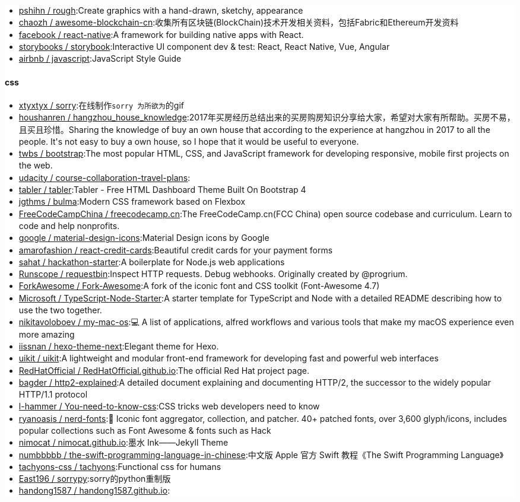 * [pshihn / rough](https://github.com/pshihn/rough):Create graphics with a hand-drawn, sketchy, appearance
* [chaozh / awesome-blockchain-cn](https://github.com/chaozh/awesome-blockchain-cn):收集所有区块链(BlockChain)技术开发相关资料，包括Fabric和Ethereum开发资料
* [facebook / react-native](https://github.com/facebook/react-native):A framework for building native apps with React.
* [storybooks / storybook](https://github.com/storybooks/storybook):Interactive UI component dev & test: React, React Native, Vue, Angular
* [airbnb / javascript](https://github.com/airbnb/javascript):JavaScript Style Guide

#### css
* [xtyxtyx / sorry](https://github.com/xtyxtyx/sorry):在线制作`sorry 为所欲为`的gif
* [houshanren / hangzhou_house_knowledge](https://github.com/houshanren/hangzhou_house_knowledge):2017年买房经历总结出来的买房购房知识分享给大家，希望对大家有所帮助。买房不易，且买且珍惜。Sharing the knowledge of buy an own house that according to the experience at hangzhou in 2017 to all the people. It's not easy to buy a own house, so I hope that it would be useful to everyone.
* [twbs / bootstrap](https://github.com/twbs/bootstrap):The most popular HTML, CSS, and JavaScript framework for developing responsive, mobile first projects on the web.
* [udacity / course-collaboration-travel-plans](https://github.com/udacity/course-collaboration-travel-plans):
* [tabler / tabler](https://github.com/tabler/tabler):Tabler - Free HTML Dashboard Theme Built On Bootstrap 4
* [jgthms / bulma](https://github.com/jgthms/bulma):Modern CSS framework based on Flexbox
* [FreeCodeCampChina / freecodecamp.cn](https://github.com/FreeCodeCampChina/freecodecamp.cn):The FreeCodeCamp.cn(FCC China) open source codebase and curriculum. Learn to code and help nonprofits.
* [google / material-design-icons](https://github.com/google/material-design-icons):Material Design icons by Google
* [amarofashion / react-credit-cards](https://github.com/amarofashion/react-credit-cards):Beautiful credit cards for your payment forms
* [sahat / hackathon-starter](https://github.com/sahat/hackathon-starter):A boilerplate for Node.js web applications
* [Runscope / requestbin](https://github.com/Runscope/requestbin):Inspect HTTP requests. Debug webhooks. Originally created by @progrium.
* [ForkAwesome / Fork-Awesome](https://github.com/ForkAwesome/Fork-Awesome):A fork of the iconic font and CSS toolkit (Font-Awesome 4.7)
* [Microsoft / TypeScript-Node-Starter](https://github.com/Microsoft/TypeScript-Node-Starter):A starter template for TypeScript and Node with a detailed README describing how to use the two together.
* [nikitavoloboev / my-mac-os](https://github.com/nikitavoloboev/my-mac-os):💻 A list of applications, alfred workflows and various tools that make my macOS experience even more amazing
* [iissnan / hexo-theme-next](https://github.com/iissnan/hexo-theme-next):Elegant theme for Hexo.
* [uikit / uikit](https://github.com/uikit/uikit):A lightweight and modular front-end framework for developing fast and powerful web interfaces
* [RedHatOfficial / RedHatOfficial.github.io](https://github.com/RedHatOfficial/RedHatOfficial.github.io):The official Red Hat project page.
* [bagder / http2-explained](https://github.com/bagder/http2-explained):A detailed document explaining and documenting HTTP/2, the successor to the widely popular HTTP/1.1 protocol
* [l-hammer / You-need-to-know-css](https://github.com/l-hammer/You-need-to-know-css):CSS tricks web developers need to know
* [ryanoasis / nerd-fonts](https://github.com/ryanoasis/nerd-fonts):🔡 Iconic font aggregator, collection, and patcher. 40+ patched fonts, over 3,600 glyph/icons, includes popular collections such as Font Awesome & fonts such as Hack
* [nimocat / nimocat.github.io](https://github.com/nimocat/nimocat.github.io):墨水 Ink——Jekyll Theme
* [numbbbbb / the-swift-programming-language-in-chinese](https://github.com/numbbbbb/the-swift-programming-language-in-chinese):中文版 Apple 官方 Swift 教程《The Swift Programming Language》
* [tachyons-css / tachyons](https://github.com/tachyons-css/tachyons):Functional css for humans
* [East196 / sorrypy](https://github.com/East196/sorrypy):sorry的python重制版
* [handong1587 / handong1587.github.io](https://github.com/handong1587/handong1587.github.io):
